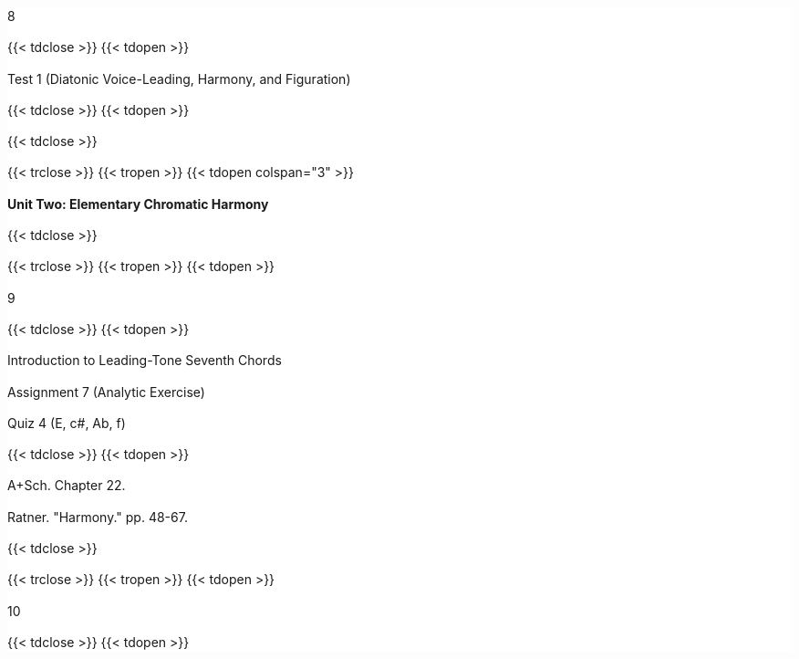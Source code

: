 
8


{{< tdclose >}}
{{< tdopen >}}


Test 1 (Diatonic Voice-Leading, Harmony, and Figuration)


{{< tdclose >}}
{{< tdopen >}}

{{< tdclose >}}

{{< trclose >}}
{{< tropen >}}
{{< tdopen colspan="3" >}}


**Unit Two: Elementary Chromatic Harmony**


{{< tdclose >}}

{{< trclose >}}
{{< tropen >}}
{{< tdopen >}}


9


{{< tdclose >}}
{{< tdopen >}}


Introduction to Leading-Tone Seventh Chords

Assignment 7 (Analytic Exercise)

Quiz 4 (E, c#, Ab, f)


{{< tdclose >}}
{{< tdopen >}}


A+Sch. Chapter 22.

Ratner. "Harmony." pp. 48-67.


{{< tdclose >}}

{{< trclose >}}
{{< tropen >}}
{{< tdopen >}}


10


{{< tdclose >}}
{{< tdopen >}}
